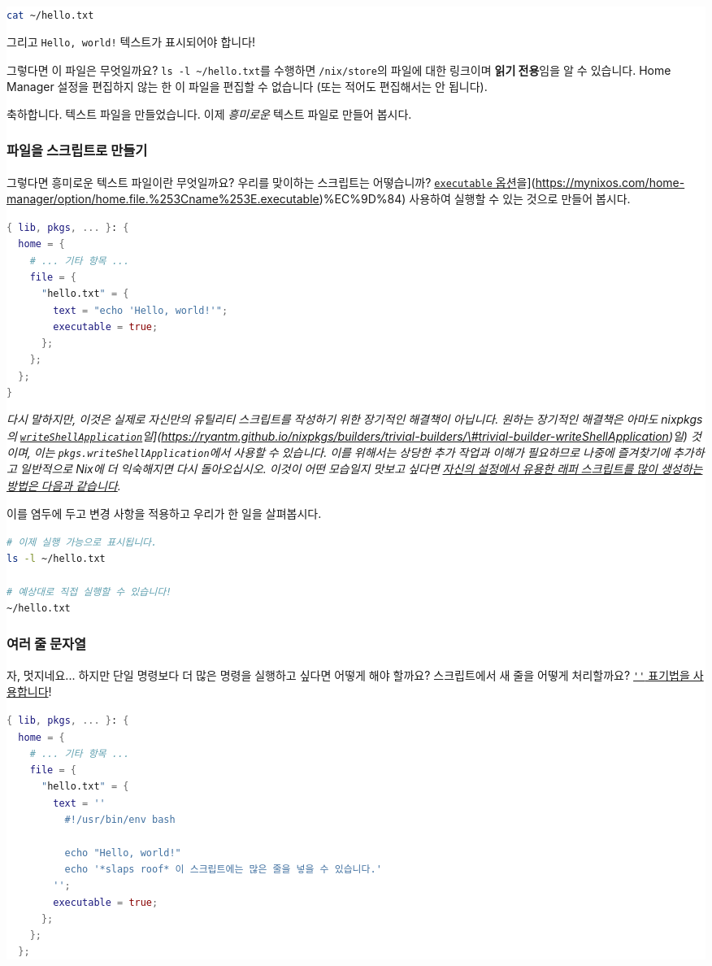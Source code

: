 ```bash
cat ~/hello.txt
```

그리고 `Hello, world!` 텍스트가 표시되어야 합니다!

그렇다면 이 파일은 무엇일까요? `ls -l ~/hello.txt`를 수행하면 `/nix/store`의 파일에 대한 링크이며 **읽기 전용**임을 알 수 있습니다. Home Manager 설정을 편집하지 않는 한 이 파일을 편집할 수 없습니다 (또는 적어도 편집해서는 안 됩니다).

축하합니다. 텍스트 파일을 만들었습니다. 이제 *흥미로운* 텍스트 파일로 만들어 봅시다.

### 파일을 스크립트로 만들기

그렇다면 흥미로운 텍스트 파일이란 무엇일까요? 우리를 맞이하는 스크립트는 어떻습니까? [`executable` 옵션](%5Bhttps://mynixos.com/home-manager/option/home.file.%253Cname%253E.executable)을](https://mynixos.com/home-manager/option/home.file.%253Cname%253E.executable)%EC%9D%84) 사용하여 실행할 수 있는 것으로 만들어 봅시다.

```nix
{ lib, pkgs, ... }: {
  home = {
    # ... 기타 항목 ...
    file = {
      "hello.txt" = {
        text = "echo 'Hello, world!'";
        executable = true;
      };
    };
  };
}
```

*다시 말하지만, 이것은 실제로 자신만의 유틸리티 스크립트를 작성하기 위한 장기적인 해결책이 아닙니다. 원하는 장기적인 해결책은 아마도 nixpkgs의 [`writeShellApplication`](%5Bhttps://ryantm.github.io/nixpkgs/builders/trivial-builders/%23trivial-builder-writeShellApplication)일](https://ryantm.github.io/nixpkgs/builders/trivial-builders/\#trivial-builder-writeShellApplication)일) 것이며, 이는 `pkgs.writeShellApplication`에서 사용할 수 있습니다. 이를 위해서는 상당한 추가 작업과 이해가 필요하므로 나중에 즐겨찾기에 추가하고 일반적으로 Nix에 더 익숙해지면 다시 돌아오십시오. 이것이 어떤 모습일지 맛보고 싶다면 [자신의 설정에서 유용한 래퍼 스크립트를 많이 생성하는 방법은 다음과 같습니다](https://github.com/Evertras/nix-systems/blob/main/home/modules/shell/funcs/default.nix).*

이를 염두에 두고 변경 사항을 적용하고 우리가 한 일을 살펴봅시다.

```bash
# 이제 실행 가능으로 표시됩니다.
ls -l ~/hello.txt

# 예상대로 직접 실행할 수 있습니다!
~/hello.txt
```

### 여러 줄 문자열

자, 멋지네요... 하지만 단일 명령보다 더 많은 명령을 실행하고 싶다면 어떻게 해야 할까요? 스크립트에서 새 줄을 어떻게 처리할까요? [`''` 표기법을 사용합니다]((https://nixos.org/manual/nix/stable/language/values.html#type-string))!

```nix
{ lib, pkgs, ... }: {
  home = {
    # ... 기타 항목 ...
    file = {
      "hello.txt" = {
        text = ''
          #!/usr/bin/env bash

          echo "Hello, world!"
          echo '*slaps roof* 이 스크립트에는 많은 줄을 넣을 수 있습니다.'
        '';
        executable = true;
      };
    };
  };
```